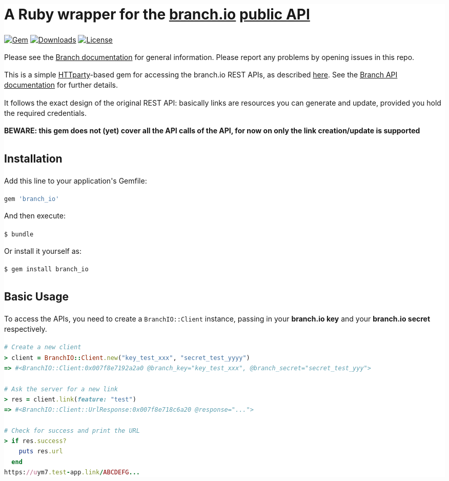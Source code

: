# A Ruby wrapper for the [branch.io](http://branch.io) [public API](https://github.com/BranchMetrics/branch-deep-linking-public-api)

[![Gem](https://img.shields.io/gem/v/branch_io.svg?style=flat)](https://rubygems.org/gems/branch_io)
[![Downloads](https://img.shields.io/gem/dt/branch_io.svg?style=flat)](https://rubygems.org/gems/branch_io)
[![License](https://img.shields.io/badge/license-MIT-green.svg?style=flat)](https://github.com/ushu/branch_io/blob/master/LICENSE)


Please see the [Branch documentation](https://docs.branch.io) for general information. Please report any
problems by opening issues in this repo.

This is a simple [HTTparty](https://github.com/jnunemaker/httparty)-based gem for accessing the branch.io REST APIs,
as described [here](https://github.com/BranchMetrics/branch-deep-linking-public-api). See the [Branch API documentation](https://docs.branch.io/pages/apps/api/) for further details.

It follows the exact design of the original REST API: basically links are resources you can generate and update,
provided you hold the required credentials.

**BEWARE: this gem does not (yet) cover all the API calls of the API, for now on only the link creation/update is supported**


## Installation

Add this line to your application's Gemfile:

```ruby
gem 'branch_io'
```

And then execute:

    $ bundle

Or install it yourself as:

    $ gem install branch_io


## Basic Usage

To access the APIs, you need to create a `BranchIO::Client` instance, passing in your
**branch.io key** and your **branch.io secret** respectively.

```ruby
# Create a new client
> client = BranchIO::Client.new("key_test_xxx", "secret_test_yyyy")
=> #<BranchIO::Client:0x007f8e7192a2a0 @branch_key="key_test_xxx", @branch_secret="secret_test_yyy">

# Ask the server for a new link
> res = client.link(feature: "test")
=> #<BranchIO::Client::UrlResponse:0x007f8e718c6a20 @response="...">

# Check for success and print the URL
> if res.success?
    puts res.url
  end
https://uym7.test-app.link/ABCDEFG...
```
